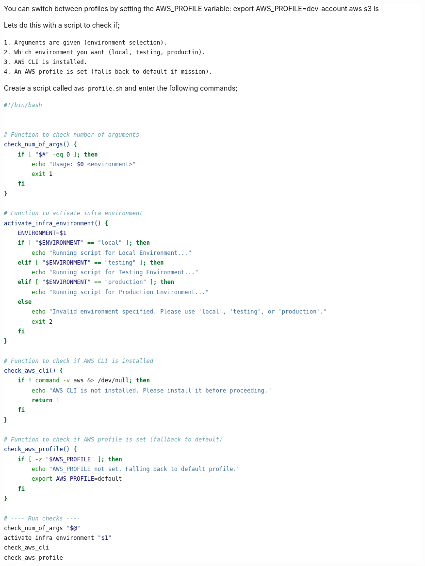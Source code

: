 You can switch between profiles by setting the AWS_PROFILE variable:
export AWS_PROFILE=dev-account
aws s3 ls

Lets do this with a script to check if;
```
1. Arguments are given (environment selection).
2. Which environment you want (local, testing, productin).
3. AWS CLI is installed.
4. An AWS profile is set (falls back to default if mission).
```

Create a script called `aws-profile.sh` and enter the following commands;

```bash
#!/bin/bash


# Function to check number of arguments
check_num_of_args() {
    if [ "$#" -eq 0 ]; then
        echo "Usage: $0 <environment>"
        exit 1
    fi
}

# Function to activate infra environment
activate_infra_environment() {
    ENVIRONMENT=$1
    if [ "$ENVIRONMENT" == "local" ]; then
        echo "Running script for Local Environment..."
    elif [ "$ENVIRONMENT" == "testing" ]; then
        echo "Running script for Testing Environment..."
    elif [ "$ENVIRONMENT" == "production" ]; then
        echo "Running script for Production Environment..."
    else
        echo "Invalid environment specified. Please use 'local', 'testing', or 'production'."
        exit 2
    fi
}

# Function to check if AWS CLI is installed
check_aws_cli() {
    if ! command -v aws &> /dev/null; then
        echo "AWS CLI is not installed. Please install it before proceeding."
        return 1
    fi
}

# Function to check if AWS profile is set (fallback to default)
check_aws_profile() {
    if [ -z "$AWS_PROFILE" ]; then
        echo "AWS_PROFILE not set. Falling back to default profile."
        export AWS_PROFILE=default
    fi
}

# ---- Run checks ----
check_num_of_args "$@"
activate_infra_environment "$1"
check_aws_cli
check_aws_profile

```
